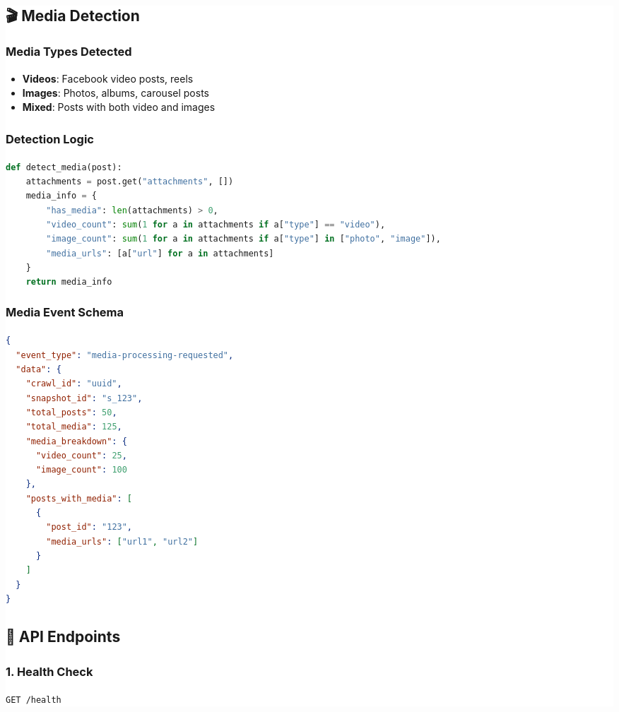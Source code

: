 ## 🎬 Media Detection

### Media Types Detected
- **Videos**: Facebook video posts, reels
- **Images**: Photos, albums, carousel posts
- **Mixed**: Posts with both video and images

### Detection Logic
```python
def detect_media(post):
    attachments = post.get("attachments", [])
    media_info = {
        "has_media": len(attachments) > 0,
        "video_count": sum(1 for a in attachments if a["type"] == "video"),
        "image_count": sum(1 for a in attachments if a["type"] in ["photo", "image"]),
        "media_urls": [a["url"] for a in attachments]
    }
    return media_info
```

### Media Event Schema
```json
{
  "event_type": "media-processing-requested",
  "data": {
    "crawl_id": "uuid",
    "snapshot_id": "s_123",
    "total_posts": 50,
    "total_media": 125,
    "media_breakdown": {
      "video_count": 25,
      "image_count": 100
    },
    "posts_with_media": [
      {
        "post_id": "123",
        "media_urls": ["url1", "url2"]
      }
    ]
  }
}
```

## 📡 API Endpoints

### 1. Health Check
```http
GET /health
```
